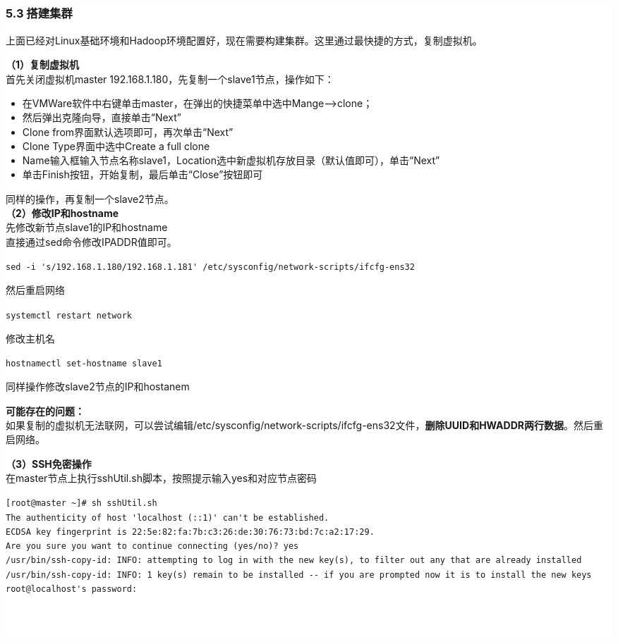 

<h3 id="53-搭建集群">5.3 搭建集群</h3>

<p>上面已经对Linux基础环境和Hadoop环境配置好，现在需要构建集群。这里通过最快捷的方式，复制虚拟机。</p>

<p><strong>（1）复制虚拟机</strong> <br>
首先关闭虚拟机master 192.168.1.180，先复制一个slave1节点，操作如下：</p>

<ul>
<li>在VMWare软件中右键单击master，在弹出的快捷菜单中选中Mange–&gt;clone；</li>
<li>然后弹出克隆向导，直接单击“Next”</li>
<li>Clone from界面默认选项即可，再次单击“Next”</li>
<li>Clone Type界面中选中Create a full clone</li>
<li>Name输入框输入节点名称slave1，Location选中新虚拟机存放目录（默认值即可），单击“Next”</li>
<li>单击Finish按钮，开始复制，最后单击“Close”按钮即可</li>
</ul>

<p>同样的操作，再复制一个slave2节点。 <br>
<strong>（2）修改IP和hostname</strong> <br>
先修改新节点slave1的IP和hostname <br>
直接通过sed命令修改IPADDR值即可。</p>



<pre class="prettyprint"><code class=" hljs lasso">sed <span class="hljs-attribute">-i</span> <span class="hljs-string">'s/192.168.1.180/192.168.1.181'</span> /etc/sysconfig/network<span class="hljs-attribute">-scripts</span>/ifcfg<span class="hljs-attribute">-ens32</span></code></pre>

<p>然后重启网络</p>



<pre class="prettyprint"><code class=" hljs ">systemctl restart network</code></pre>

<p>修改主机名</p>



<pre class="prettyprint"><code class=" hljs lasso">hostnamectl <span class="hljs-built_in">set</span><span class="hljs-attribute">-hostname</span> slave1</code></pre>

<p>同样操作修改slave2节点的IP和hostanem</p>

<p><strong>可能存在的问题：</strong> <br>
如果复制的虚拟机无法联网，可以尝试编辑/etc/sysconfig/network-scripts/ifcfg-ens32文件，<strong>删除UUID和HWADDR两行数据</strong>。然后重启网络。</p>

<p><strong>（3）SSH免密操作</strong> <br>
在master节点上执行sshUtil.sh脚本，按照提示输入yes和对应节点密码</p>

<pre class="prettyprint"><code class=" hljs applescript">[root@master ~]<span class="hljs-comment"># sh sshUtil.sh </span>
The authenticity <span class="hljs-keyword">of</span> host 'localhost (::<span class="hljs-number">1</span>)' can't be established.
ECDSA key fingerprint <span class="hljs-keyword">is</span> <span class="hljs-number">22</span>:<span class="hljs-number">5</span>e:<span class="hljs-number">82</span>:fa:<span class="hljs-number">7</span>b:c3:<span class="hljs-number">26</span>:de:<span class="hljs-number">30</span>:<span class="hljs-number">76</span>:<span class="hljs-number">73</span>:bd:<span class="hljs-number">7</span>c:a2:<span class="hljs-number">17</span>:<span class="hljs-number">29.</span>
Are you sure you want <span class="hljs-keyword">to</span> <span class="hljs-keyword">continue</span> connecting (yes/no)? yes
/usr/bin/ssh-<span class="hljs-keyword">copy</span>-<span class="hljs-property">id</span>: INFO: attempting <span class="hljs-keyword">to</span> <span class="hljs-command">log</span> <span class="hljs-keyword">in</span> <span class="hljs-keyword">with</span> <span class="hljs-keyword">the</span> new key(s), <span class="hljs-keyword">to</span> filter out any <span class="hljs-keyword">that</span> are already installed
/usr/bin/ssh-<span class="hljs-keyword">copy</span>-<span class="hljs-property">id</span>: INFO: <span class="hljs-number">1</span> key(s) remain <span class="hljs-keyword">to</span> be installed <span class="hljs-comment">-- if you are prompted now it is to install the new keys</span>
root@localhost's password: 
